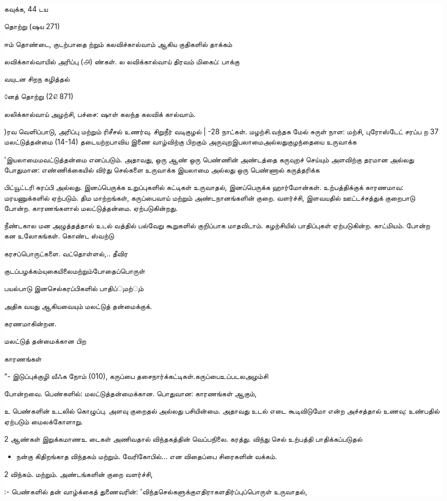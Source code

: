 கவுக்க, 44
டய

தொற்று (ஷய 271)

ஈம்‌ தொண்டை, குடற்பாதை ற்றும்‌ கலவிச்கால்வாம்‌ ஆகிய குதிகளில்‌ தாக்கம்‌

லவிக்கால்வாயில்‌ அரிப்பு (௮) ண்கள்‌. ல லவிக்கால்வாய்‌ திரவம்‌ மிகைப்‌: பாக்கு

வயுடன சிறந கழித்தல்‌

௦னத்‌ தொற்று (2௭ 871)

லலிக்கால்வாய்‌ அழற்சி, பச்சை: ஷாள்‌ கலந்த கலவிக்‌ கால்வாம்‌.

)ரவ வெளிப்பாடு, அரிப்பு மற்றும்‌ ரிசீசல்‌ உணர்வு. சிறுநீர்‌ வடிகுழல்‌ | -28 நாட்கள்‌. மழற்சி.வந்தக மேல்‌ சுருள்‌ நாள: மற்சி, புரோஸ்டேட்‌ சரப்ப ற 37 மலட்டுத்தன்மை (14-14) தடையற்றபாவிய இணை வாழ்விற்கு பிறகும்‌ அருவுறஇபலாமைஅல்லதுகுழந்தையை உருவாக்க

'இயலாமைமவட்டுத்தன்மை எனப்படும்‌. அதாவது, ஒரு ஆண்‌ ஒரு பெண்ணின்‌ அண்டத்தை கருவுறச்‌ செய்யும்‌ அளவிற்கு தரமான அல்லது போதுமான: எண்ணிக்கையில்‌ விர்து செல்களை உருவாக்க இயலாமை அல்லது ஒரு பெண்ணால்‌ கருத்தரிக்க

பிட்யூட்டரி சுரப்பி அல்லது. இனப்பெருக்க உறுப்புகளில்‌ கட்டிகள்‌ உருவாதல்‌, இனப்பெருக்க ஹார்மோன்கள்‌. உற்பத்திக்குக்‌ காரணமாவ: மரயணுக்களில்‌ ஏற்படும்‌. திம மாற்றங்கள்‌, கருப்பைவாய்‌ மற்றும்‌ அண்டநானங்களின்‌ குறை. வளர்ச்சி, இளவயதில்‌ ஊட்டச்சத்துக்‌ குறைபாடு போன்ற. காரணங்களால்‌ மலட்டுத்தன்மை. ஏற்படுகின்றது.

நீண்டகால மன அழுத்தத்தால்‌ உடல்‌ வத்தில்‌ பல்வேறு கூறுகளில்‌ குறிப்பாக மாதவிடாம்‌. கழற்சியில்‌ பாதிப்புகள்‌ ஏற்படுகின்ற. காட்மியம்‌. போன்ற கன உலோகங்கள்‌. கொண்ட
ஸ்வற்டு

கரசப்பொருட்களை. வட்தொள்ளல்‌,.. தீவிர

குடப்பழக்கம்யுகையிலைமற்றும்போதைப்பொருள்‌

பயல்பாடு இனசெல்கரப்பிகளில்‌ பாதிப்ுமற்ும்‌

அதிக வயது ஆகியவையும்‌ மலட்டுத்‌ தன்மைக்குக்‌.

கரணமாகின்றன.

மலட்டுத்‌ தன்மைக்கான பிற

காரணங்கள்‌

“- இடுப்புக்குழி வீஃக நோம்‌ (010), கருப்பை தசைநார்க்கட்டிகள்‌.கருப்பைஉப்படலஅழம்சி

போன்றவை. பெண்களில்‌: மலட்டுத்தன்மைக்கான. பொதுவான: காரணங்கள்‌ ஆகும்‌,

உ பெண்களின்‌ உடலில்‌ கொழுப்பு. அளவு குறைதல்‌ அல்லது பசியின்மை. அதாவது உடல்‌ எடை கூடிவிடுமோ என்ற அச்சத்தால்‌ உணவு: உண்பதில்‌ ஏற்படும்‌ மைலக்கோளாறு.

2 ஆண்கள்‌ இறுக்கமாணஉ டைகள்‌ அணிவதால்‌ விந்தகத்தின்‌ வெப்பநிலை. கரத்து. விந்து செல்‌ உற்பத்தி பாதிக்கப்படுதல்‌

*   நன்கு கிதிறங்காத விந்தகம்‌ மற்றும்‌. வேரிகோபில்‌... என விதைப்பை சிரைகளின்‌ வக்கம்‌.

2 விந்கம்‌. மற்றும்‌. அண்டங்களின்‌ குறை வளர்ச்சி,

:- பெண்களில்‌ தன்‌ வாழ்க்கைத்‌ துணைவரின்‌: 'விந்தசெல்களுக்குஎதிராகளதிர்ப்புப்பொருள்‌ உருவாதல்‌,
